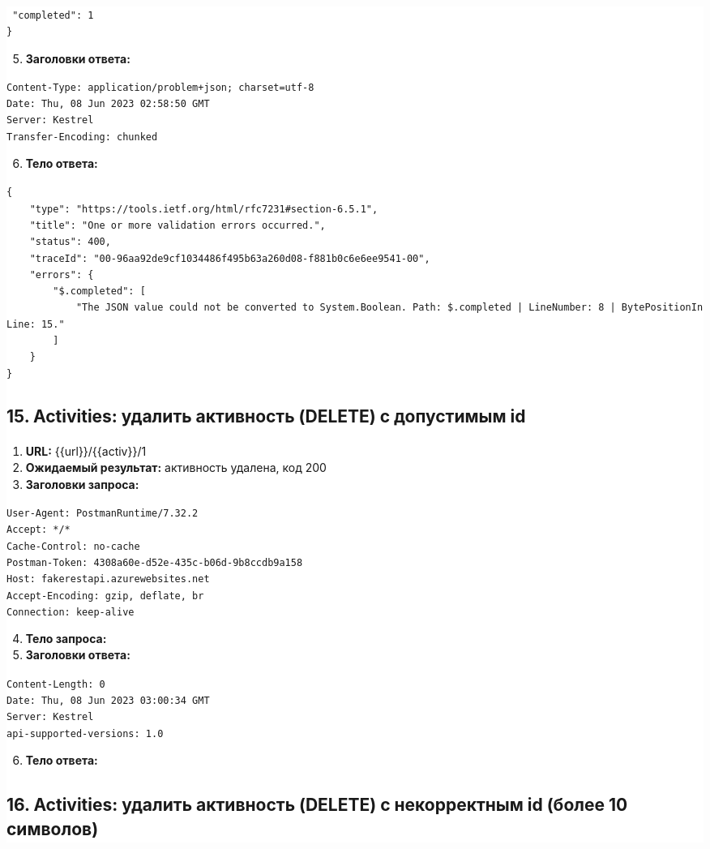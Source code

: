 ```
 "completed": 1
}
```
5. **Заголовки ответа:**
```
Content-Type: application/problem+json; charset=utf-8
Date: Thu, 08 Jun 2023 02:58:50 GMT
Server: Kestrel
Transfer-Encoding: chunked
```
6. **Тело ответа:**  
```
{
    "type": "https://tools.ietf.org/html/rfc7231#section-6.5.1",
    "title": "One or more validation errors occurred.",
    "status": 400,
    "traceId": "00-96aa92de9cf1034486f495b63a260d08-f881b0c6e6ee9541-00",
    "errors": {
        "$.completed": [
            "The JSON value could not be converted to System.Boolean. Path: $.completed | LineNumber: 8 | BytePositionInLine: 15."
        ]
    }
}
```
## 15. Activities: удалить активность (DELETE​) с допустимым id

1. **URL:** {{url}}/{{activ}}/1
2. **Ожидаемый результат:** активность удалена, код 200
3. **Заголовки запроса:** 
```
User-Agent: PostmanRuntime/7.32.2
Accept: */*
Cache-Control: no-cache
Postman-Token: 4308a60e-d52e-435c-b06d-9b8ccdb9a158
Host: fakerestapi.azurewebsites.net
Accept-Encoding: gzip, deflate, br
Connection: keep-alive
```
4. **Тело запроса:** 
5. **Заголовки ответа:**
```
Content-Length: 0
Date: Thu, 08 Jun 2023 03:00:34 GMT
Server: Kestrel
api-supported-versions: 1.0
```
6. **Тело ответа:**  

## 16. Activities: удалить активность  (DELETE) с некорректным id (более 10 символов)
